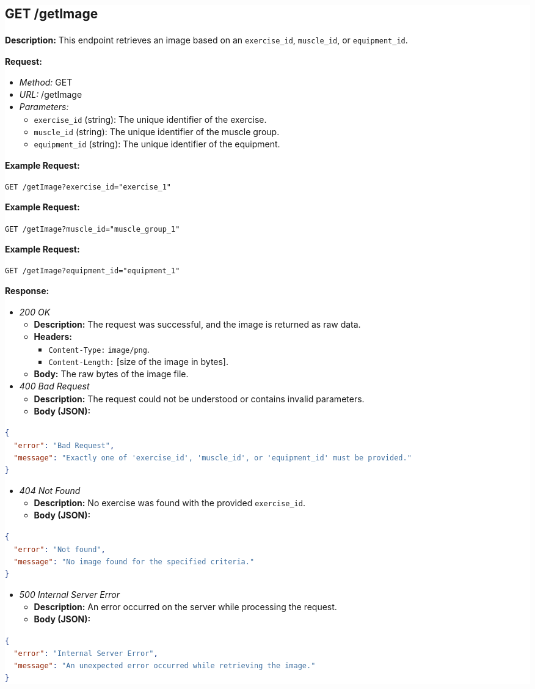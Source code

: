 
## GET /getImage
**Description:** This endpoint retrieves an image based on an `exercise_id`, `muscle_id`, or `equipment_id`.

**Request:**
- *Method:* GET
- *URL:* /getImage
- *Parameters:*
  - `exercise_id` (string): The unique identifier of the exercise.
  - `muscle_id` (string): The unique identifier of the muscle group.
  - `equipment_id` (string): The unique identifier of the equipment.

**Example Request:**
```
GET /getImage?exercise_id="exercise_1"
```

**Example Request:**
```
GET /getImage?muscle_id="muscle_group_1"
```

**Example Request:**
```
GET /getImage?equipment_id="equipment_1"
```

**Response:**
- *200 OK*
  - **Description:** The request was successful, and the image is returned as raw data.
  - **Headers:**
    - `Content-Type:` `image/png`.
    - `Content-Length:` [size of the image in bytes].
  - **Body:** The raw bytes of the image file.
- *400 Bad Request*
  - **Description:** The request could not be understood or contains invalid parameters.
  - **Body (JSON):**
```JSON
{
  "error": "Bad Request",
  "message": "Exactly one of 'exercise_id', 'muscle_id', or 'equipment_id' must be provided."
}
```
- *404 Not Found*
  - **Description:**  No exercise was found with the provided `exercise_id`.
  - **Body (JSON):**
```JSON
{
  "error": "Not found",
  "message": "No image found for the specified criteria."
}
```
- *500 Internal Server Error*
  - **Description:** An error occurred on the server while processing the request.
  - **Body (JSON):**
```JSON
{
  "error": "Internal Server Error",
  "message": "An unexpected error occurred while retrieving the image."
}
```
